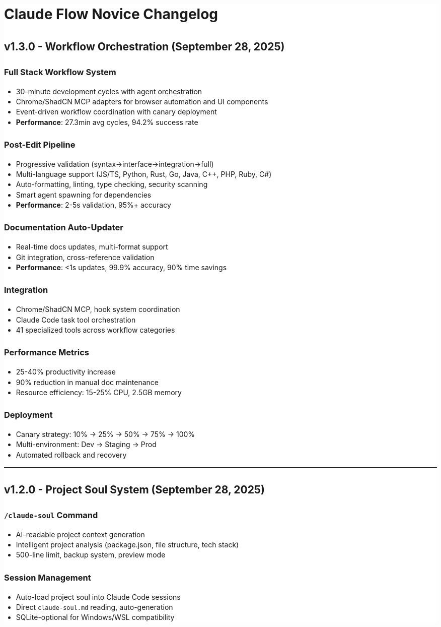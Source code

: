 # Claude Flow Novice Changelog

## v1.3.0 - Workflow Orchestration (September 28, 2025)

### Full Stack Workflow System
- 30-minute development cycles with agent orchestration
- Chrome/ShadCN MCP adapters for browser automation and UI components
- Event-driven workflow coordination with canary deployment
- **Performance**: 27.3min avg cycles, 94.2% success rate

### Post-Edit Pipeline
- Progressive validation (syntax→interface→integration→full)
- Multi-language support (JS/TS, Python, Rust, Go, Java, C++, PHP, Ruby, C#)
- Auto-formatting, linting, type checking, security scanning
- Smart agent spawning for dependencies
- **Performance**: 2-5s validation, 95%+ accuracy

### Documentation Auto-Updater
- Real-time docs updates, multi-format support
- Git integration, cross-reference validation
- **Performance**: <1s updates, 99.9% accuracy, 90% time savings

### Integration
- Chrome/ShadCN MCP, hook system coordination
- Claude Code task tool orchestration
- 41 specialized tools across workflow categories

### Performance Metrics
- 25-40% productivity increase
- 90% reduction in manual doc maintenance
- Resource efficiency: 15-25% CPU, 2.5GB memory

### Deployment
- Canary strategy: 10% → 25% → 50% → 75% → 100%
- Multi-environment: Dev → Staging → Prod
- Automated rollback and recovery

---

## v1.2.0 - Project Soul System (September 28, 2025)

### `/claude-soul` Command
- AI-readable project context generation
- Intelligent project analysis (package.json, file structure, tech stack)
- 500-line limit, backup system, preview mode

### Session Management
- Auto-load project soul into Claude Code sessions
- Direct `claude-soul.md` reading, auto-generation
- SQLite-optional for Windows/WSL compatibility
